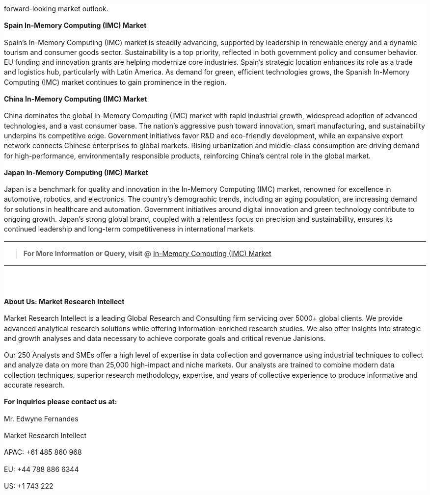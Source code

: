 forward-looking market outlook.</p><p class="" data-start="4424" data-end="4975"><strong data-start="4424" data-end="4445">Spain In-Memory Computing (IMC) Market</strong></p><p class="" data-start="4424" data-end="4975">Spain&rsquo;s In-Memory Computing (IMC) market is steadily advancing, supported by leadership in renewable energy and a dynamic tourism and consumer goods sector. Sustainability is a top priority, reflected in both government policy and consumer behavior. EU funding and innovation grants are helping modernize core industries. Spain&rsquo;s strategic location enhances its role as a trade and logistics hub, particularly with Latin America. As demand for green, efficient technologies grows, the Spanish In-Memory Computing (IMC) market continues to gain prominence in the region.</p><p class="" data-start="4977" data-end="5589"><strong data-start="4977" data-end="4998">China In-Memory Computing (IMC) Market</strong></p><p class="" data-start="4977" data-end="5589">China dominates the global In-Memory Computing (IMC) market with rapid industrial growth, widespread adoption of advanced technologies, and a vast consumer base. The nation&rsquo;s aggressive push toward innovation, smart manufacturing, and sustainability underpins its competitive edge. Government initiatives favor R&amp;D and eco-friendly development, while an expansive export network connects Chinese enterprises to global markets. Rising urbanization and middle-class consumption are driving demand for high-performance, environmentally responsible products, reinforcing China&rsquo;s central role in the global market.</p><p class="" data-start="5591" data-end="6162"><strong data-start="5591" data-end="5612">Japan In-Memory Computing (IMC) Market</strong></p><p class="" data-start="5591" data-end="6162">Japan is a benchmark for quality and innovation in the In-Memory Computing (IMC) market, renowned for excellence in automotive, robotics, and electronics. The country&rsquo;s demographic trends, including an aging population, are increasing demand for solutions in healthcare and automation. Government initiatives around digital innovation and green technology contribute to ongoing growth. Japan&rsquo;s strong global brand, coupled with a relentless focus on precision and sustainability, ensures its continued leadership and long-term competitiveness in international markets.</p><hr /><blockquote><p><span class="font-[700]"><strong>For More Information or Query, visit&nbsp;@</strong>&nbsp;</span><span class="font-[700]"><a href="https://www.marketresearchintellect.com/product/in-memory-computing-imc-market/?utm_source=Linkedin&utm_medium=049" target="_blank" data-tracking-control-name="article-ssr-frontend-pulse_little-text-block" data-tracking-will-navigate="" data-test-link="">In-Memory Computing (IMC) Market</a></span></p></blockquote><hr /><h3>&nbsp;</h3><p><strong><span class="font-[700]">About Us: Market Research Intellect</span></strong></p><p><span class="">Market Research Intellect is a leading Global Research and Consulting firm servicing over 5000+ global clients. We provide advanced analytical research solutions while offering information-enriched research studies.&nbsp;</span>We also offer insights into strategic and growth analyses and data necessary to achieve corporate goals and critical revenue Janisions.</p><p><span class="">Our 250 Analysts and SMEs offer a high level of expertise in data collection and governance using industrial techniques to collect and analyze data on more than 25,000 high-impact and niche markets. Our analysts are trained to combine modern data collection techniques, superior research methodology, expertise, and years of collective experience to produce informative and accurate research.</span></p><p><strong>For inquiries please contact us at:</strong></p><p>Mr. Edwyne Fernandes</p><p>Market Research Intellect</p><p>APAC: +61 485 860 968</p><p>EU: +44 788 886 6344</p><p>US: +1 743 222